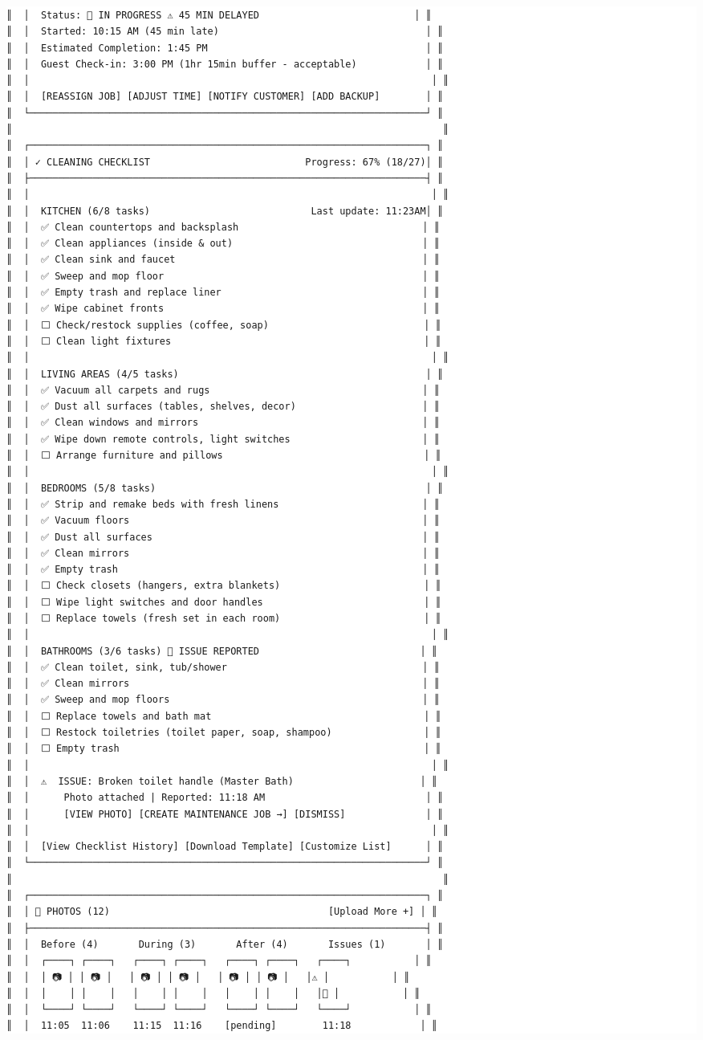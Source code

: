 ```
║  │  Status: 🔄 IN PROGRESS ⚠️ 45 MIN DELAYED                           │ ║
║  │  Started: 10:15 AM (45 min late)                                    │ ║
║  │  Estimated Completion: 1:45 PM                                      │ ║
║  │  Guest Check-in: 3:00 PM (1hr 15min buffer - acceptable)            │ ║
║  │                                                                      │ ║
║  │  [REASSIGN JOB] [ADJUST TIME] [NOTIFY CUSTOMER] [ADD BACKUP]        │ ║
║  └─────────────────────────────────────────────────────────────────────┘ ║
║                                                                           ║
║  ┌─────────────────────────────────────────────────────────────────────┐ ║
║  │ ✓ CLEANING CHECKLIST                           Progress: 67% (18/27)│ ║
║  ├─────────────────────────────────────────────────────────────────────┤ ║
║  │                                                                      │ ║
║  │  KITCHEN (6/8 tasks)                            Last update: 11:23AM│ ║
║  │  ✅ Clean countertops and backsplash                                │ ║
║  │  ✅ Clean appliances (inside & out)                                 │ ║
║  │  ✅ Clean sink and faucet                                           │ ║
║  │  ✅ Sweep and mop floor                                             │ ║
║  │  ✅ Empty trash and replace liner                                   │ ║
║  │  ✅ Wipe cabinet fronts                                             │ ║
║  │  ⬜ Check/restock supplies (coffee, soap)                           │ ║
║  │  ⬜ Clean light fixtures                                            │ ║
║  │                                                                      │ ║
║  │  LIVING AREAS (4/5 tasks)                                           │ ║
║  │  ✅ Vacuum all carpets and rugs                                     │ ║
║  │  ✅ Dust all surfaces (tables, shelves, decor)                      │ ║
║  │  ✅ Clean windows and mirrors                                       │ ║
║  │  ✅ Wipe down remote controls, light switches                       │ ║
║  │  ⬜ Arrange furniture and pillows                                   │ ║
║  │                                                                      │ ║
║  │  BEDROOMS (5/8 tasks)                                               │ ║
║  │  ✅ Strip and remake beds with fresh linens                         │ ║
║  │  ✅ Vacuum floors                                                   │ ║
║  │  ✅ Dust all surfaces                                               │ ║
║  │  ✅ Clean mirrors                                                   │ ║
║  │  ✅ Empty trash                                                     │ ║
║  │  ⬜ Check closets (hangers, extra blankets)                         │ ║
║  │  ⬜ Wipe light switches and door handles                            │ ║
║  │  ⬜ Replace towels (fresh set in each room)                         │ ║
║  │                                                                      │ ║
║  │  BATHROOMS (3/6 tasks) 🚨 ISSUE REPORTED                            │ ║
║  │  ✅ Clean toilet, sink, tub/shower                                  │ ║
║  │  ✅ Clean mirrors                                                   │ ║
║  │  ✅ Sweep and mop floors                                            │ ║
║  │  ⬜ Replace towels and bath mat                                     │ ║
║  │  ⬜ Restock toiletries (toilet paper, soap, shampoo)                │ ║
║  │  ⬜ Empty trash                                                     │ ║
║  │                                                                      │ ║
║  │  ⚠️  ISSUE: Broken toilet handle (Master Bath)                      │ ║
║  │      Photo attached | Reported: 11:18 AM                            │ ║
║  │      [VIEW PHOTO] [CREATE MAINTENANCE JOB →] [DISMISS]              │ ║
║  │                                                                      │ ║
║  │  [View Checklist History] [Download Template] [Customize List]      │ ║
║  └─────────────────────────────────────────────────────────────────────┘ ║
║                                                                           ║
║  ┌─────────────────────────────────────────────────────────────────────┐ ║
║  │ 📸 PHOTOS (12)                                      [Upload More +] │ ║
║  ├─────────────────────────────────────────────────────────────────────┤ ║
║  │  Before (4)       During (3)       After (4)       Issues (1)       │ ║
║  │  ┌────┐ ┌────┐   ┌────┐ ┌────┐   ┌────┐ ┌────┐   ┌────┐           │ ║
║  │  │ 📷 │ │ 📷 │   │ 📷 │ │ 📷 │   │ 📷 │ │ 📷 │   │⚠️ │           │ ║
║  │  │    │ │    │   │    │ │    │   │    │ │    │   │🚽 │           │ ║
║  │  └────┘ └────┘   └────┘ └────┘   └────┘ └────┘   └────┘           │ ║
║  │  11:05  11:06    11:15  11:16    [pending]        11:18            │ ║
```